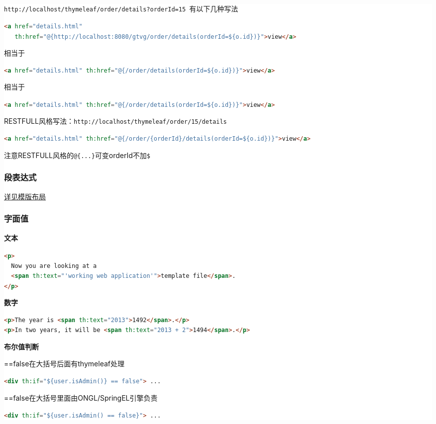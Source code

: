 `http://localhost/thymeleaf/order/details?orderId=15 `有以下几种写法

```html
<a href="details.html" 
   th:href="@{http://localhost:8080/gtvg/order/details(orderId=${o.id})}">view</a>
```

相当于

```html
<a href="details.html" th:href="@{/order/details(orderId=${o.id})}">view</a>
```

相当于

```html
<a href="details.html" th:href="@{/order/details(orderId=${o.id})}">view</a>
```

RESTFULL风格写法：`http://localhost/thymeleaf/order/15/details`

```html
<a href="details.html" th:href="@{/order/{orderId}/details(orderId=${o.id})}">view</a>
```

注意RESTFULL风格的`@{...}`可变orderId不加`$`

### 段表达式

[详见模版布局](#templateLayout)

### 字面值

**文本**

```html
<p>
  Now you are looking at a
  <span th:text="'working web application'">template file</span>.
</p>
```

**数字**

```html
<p>The year is <span th:text="2013">1492</span>.</p>
<p>In two years, it will be <span th:text="2013 + 2">1494</span>.</p>
```

**布尔值判断**

==false在大括号后面有thymeleaf处理

```html
<div th:if="${user.isAdmin()} == false"> ...
```

==false在大括号里面由ONGL/SpringEL引擎负责

```html
<div th:if="${user.isAdmin() == false}"> ...
```
